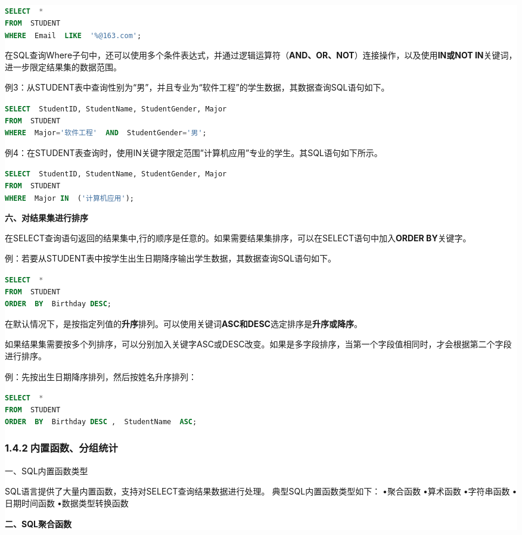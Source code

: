 ```sql
SELECT  *
FROM  STUDENT
WHERE  Email  LIKE  '%@163.com';
```
在SQL查询Where子句中，还可以使用多个条件表达式，并通过逻辑运算符（**AND、OR、NOT**）连接操作，以及使用**IN或NOT IN**关键词，进一步限定结果集的数据范围。

例3：从STUDENT表中查询性别为“男”，并且专业为“软件工程”的学生数据，其数据查询SQL语句如下。

```sql
SELECT  StudentID, StudentName, StudentGender, Major
FROM  STUDENT
WHERE  Major='软件工程'  AND  StudentGender='男';
```
例4：在STUDENT表查询时，使用IN关键字限定范围”计算机应用”专业的学生。其SQL语句如下所示。

```sql
SELECT  StudentID, StudentName, StudentGender, Major
FROM  STUDENT
WHERE  Major IN  ('计算机应用');
```

**六、对结果集进行排序**

在SELECT查询语句返回的结果集中,行的顺序是任意的。如果需要结果集排序，可以在SELECT语句中加入**ORDER BY**关键字。

例：若要从STUDENT表中按学生出生日期降序输出学生数据，其数据查询SQL语句如下。

```sql
SELECT  *
FROM  STUDENT
ORDER  BY  Birthday DESC;
```

在默认情况下，是按指定列值的**升序**排列。可以使用关键词**ASC和DESC**选定排序是**升序或降序**。

如果结果集需要按多个列排序，可以分别加入关键字ASC或DESC改变。如果是多字段排序，当第一个字段值相同时，才会根据第二个字段进行排序。

例：先按出生日期降序排列，然后按姓名升序排列：

```sql
SELECT  *
FROM  STUDENT
ORDER  BY  Birthday DESC ,  StudentName  ASC;
```

### 1.4.2 内置函数、分组统计

一、SQL内置函数类型

SQL语言提供了大量内置函数，支持对SELECT查询结果数据进行处理。
典型SQL内置函数类型如下：
•聚合函数
•算术函数
•字符串函数
•日期时间函数
•数据类型转换函数

**二、SQL聚合函数**
